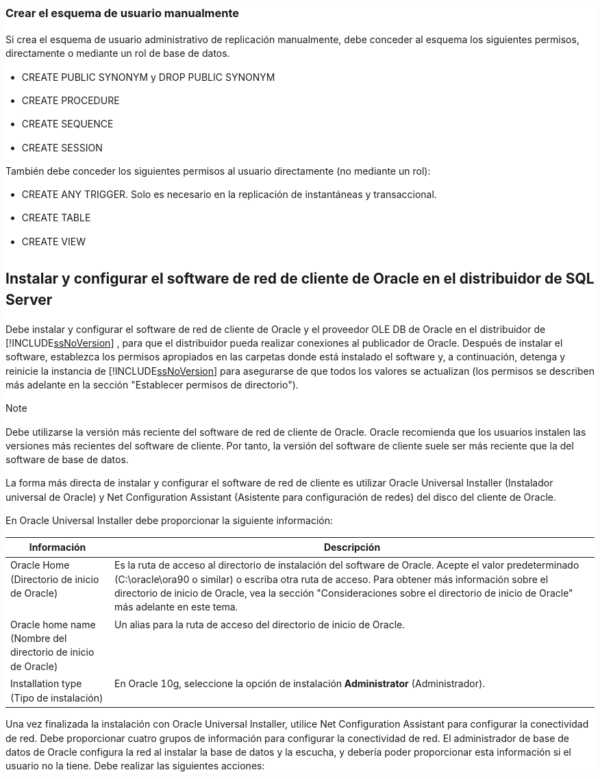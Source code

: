 ### <a name="creating-the-user-schema-manually"></a>Crear el esquema de usuario manualmente  
 Si crea el esquema de usuario administrativo de replicación manualmente, debe conceder al esquema los siguientes permisos, directamente o mediante un rol de base de datos.  
  
-   CREATE PUBLIC SYNONYM y DROP PUBLIC SYNONYM  
  
-   CREATE PROCEDURE  
  
-   CREATE SEQUENCE  
  
-   CREATE SESSION  
  
 También debe conceder los siguientes permisos al usuario directamente (no mediante un rol):  
  
-   CREATE ANY TRIGGER. Solo es necesario en la replicación de instantáneas y transaccional.  
  
-   CREATE TABLE  
  
-   CREATE VIEW  
  
## <a name="installing-and-configuring-oracle-client-networking-software-on-the-sql-server-distributor"></a>Instalar y configurar el software de red de cliente de Oracle en el distribuidor de SQL Server  
 Debe instalar y configurar el software de red de cliente de Oracle y el proveedor OLE DB de Oracle en el distribuidor de [!INCLUDE[ssNoVersion](../../../includes/ssnoversion-md.md)] , para que el distribuidor pueda realizar conexiones al publicador de Oracle. Después de instalar el software, establezca los permisos apropiados en las carpetas donde está instalado el software y, a continuación, detenga y reinicie la instancia de [!INCLUDE[ssNoVersion](../../../includes/ssnoversion-md.md)] para asegurarse de que todos los valores se actualizan (los permisos se describen más adelante en la sección "Establecer permisos de directorio").  
  
> [!NOTE]  
>  Debe utilizarse la versión más reciente del software de red de cliente de Oracle. Oracle recomienda que los usuarios instalen las versiones más recientes del software de cliente. Por tanto, la versión del software de cliente suele ser más reciente que la del software de base de datos.  
  
 La forma más directa de instalar y configurar el software de red de cliente es utilizar Oracle Universal Installer (Instalador universal de Oracle) y Net Configuration Assistant (Asistente para configuración de redes) del disco del cliente de Oracle.  
  
 En Oracle Universal Installer debe proporcionar la siguiente información:  
  
|Información|Descripción|  
|-----------------|-----------------|  
|Oracle Home (Directorio de inicio de Oracle)|Es la ruta de acceso al directorio de instalación del software de Oracle. Acepte el valor predeterminado (C:\oracle\ora90 o similar) o escriba otra ruta de acceso. Para obtener más información sobre el directorio de inicio de Oracle, vea la sección "Consideraciones sobre el directorio de inicio de Oracle" más adelante en este tema.|  
|Oracle home name (Nombre del directorio de inicio de Oracle)|Un alias para la ruta de acceso del directorio de inicio de Oracle.|  
|Installation type (Tipo de instalación)|En Oracle 10g, seleccione la opción de instalación **Administrator** (Administrador).|  
  
 Una vez finalizada la instalación con Oracle Universal Installer, utilice Net Configuration Assistant para configurar la conectividad de red. Debe proporcionar cuatro grupos de información para configurar la conectividad de red. El administrador de base de datos de Oracle configura la red al instalar la base de datos y la escucha, y debería poder proporcionar esta información si el usuario no la tiene. Debe realizar las siguientes acciones:  
  